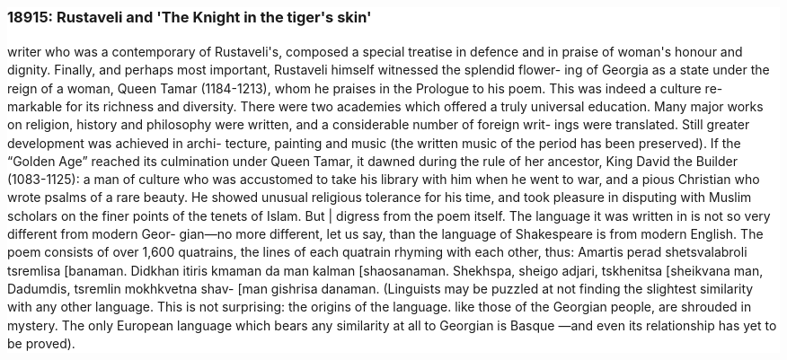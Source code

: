 ### 18915: Rustaveli and 'The Knight in the tiger's skin'

writer who was a contemporary of 
Rustaveli's, composed a special 
treatise in defence and in praise of 
woman's honour and dignity. Finally, 
and perhaps most important, Rustaveli 
himself witnessed the splendid flower- 
ing of Georgia as a state under 
the reign of a woman, Queen Tamar 
(1184-1213), whom he praises in the 
Prologue to his poem. 
This was indeed a culture re- 
markable for its richness and diversity. 
There were two academies which 
offered a truly universal education. 
Many major works on religion, history 
and philosophy were written, and a 
considerable number of foreign writ- 
ings were translated. Still greater 
development was achieved in archi- 
tecture, painting and music (the 
written music of the period has been 
preserved). If the “Golden Age” 
reached its culmination under 
Queen Tamar, it dawned during 
the rule of her ancestor, King David 
the Builder (1083-1125): a man of 
culture who was accustomed to take 
his library with him when he went 
to war, and a pious Christian who 
wrote psalms of a rare beauty. He 
showed unusual religious tolerance 
for his time, and took pleasure in 
disputing with Muslim scholars on the 
finer points of the tenets of Islam. 
But | digress from the poem itself. 
The language it was written in is not 
so very different from modern Geor- 
gian—no more different, let us say, 
than the language of Shakespeare is 
from modern English. The poem 
consists of over 1,600 quatrains, the 
lines of each quatrain rhyming with 
each other, thus: 
Amartis perad shetsvalabroli tsremlisa 
[banaman. 
Didkhan itiris kmaman da man kalman 
[shaosanaman. 
Shekhspa, sheigo adjari, tskhenitsa 
[sheikvana man, 
Dadumdis, tsremlin mokhkvetna shav- 
[man gishrisa danaman. 
(Linguists may be puzzled at not 
finding the slightest similarity with 
any other language. This is not 
surprising: the origins of the language. 
like those of the Georgian people, 
are shrouded in mystery. The only 
European language which bears any 
similarity at all to Georgian is Basque 
—and even its relationship has yet 
to be proved). 